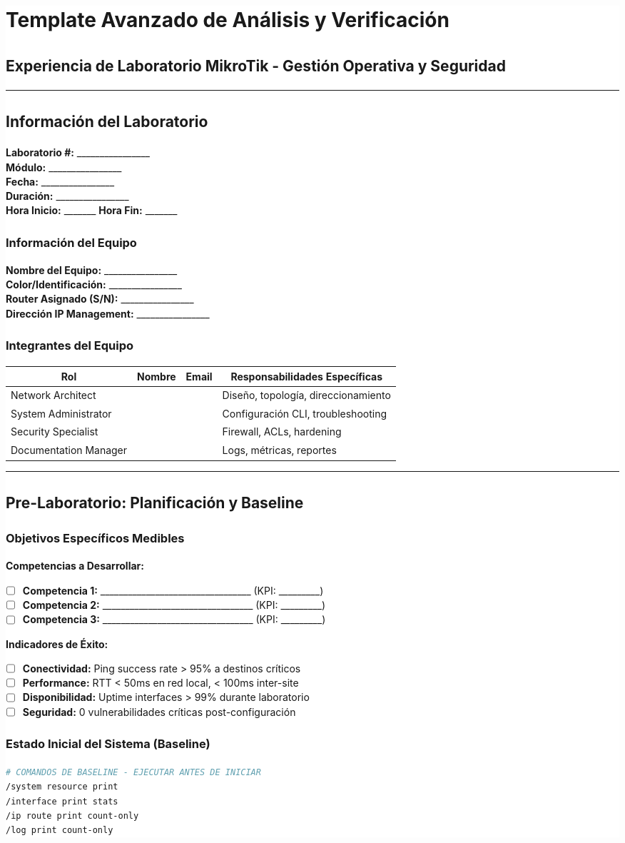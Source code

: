 # Template Avanzado de Análisis y Verificación
## Experiencia de Laboratorio MikroTik - Gestión Operativa y Seguridad

---

## Información del Laboratorio

**Laboratorio #:** ________________  
**Módulo:** ________________  
**Fecha:** ________________  
**Duración:** ________________  
**Hora Inicio:** _______ **Hora Fin:** _______

### Información del Equipo
**Nombre del Equipo:** ________________  
**Color/Identificación:** ________________  
**Router Asignado (S/N):** ________________  
**Dirección IP Management:** ________________

### Integrantes del Equipo

| Rol | Nombre | Email | Responsabilidades Específicas |
|-----|--------|-------|------------------------------|
| Network Architect | | | Diseño, topología, direccionamiento |
| System Administrator | | | Configuración CLI, troubleshooting |
| Security Specialist | | | Firewall, ACLs, hardening |
| Documentation Manager | | | Logs, métricas, reportes |

---

## Pre-Laboratorio: Planificación y Baseline

### Objetivos Específicos Medibles
**Competencias a Desarrollar:**
- [ ] **Competencia 1:** _________________________________ (KPI: _________)
- [ ] **Competencia 2:** _________________________________ (KPI: _________)
- [ ] **Competencia 3:** _________________________________ (KPI: _________)

**Indicadores de Éxito:**
- [ ] **Conectividad:** Ping success rate > 95% a destinos críticos
- [ ] **Performance:** RTT < 50ms en red local, < 100ms inter-site  
- [ ] **Disponibilidad:** Uptime interfaces > 99% durante laboratorio
- [ ] **Seguridad:** 0 vulnerabilidades críticas post-configuración

### Estado Inicial del Sistema (Baseline)
```bash
# COMANDOS DE BASELINE - EJECUTAR ANTES DE INICIAR
/system resource print
/interface print stats
/ip route print count-only
/log print count-only
```
